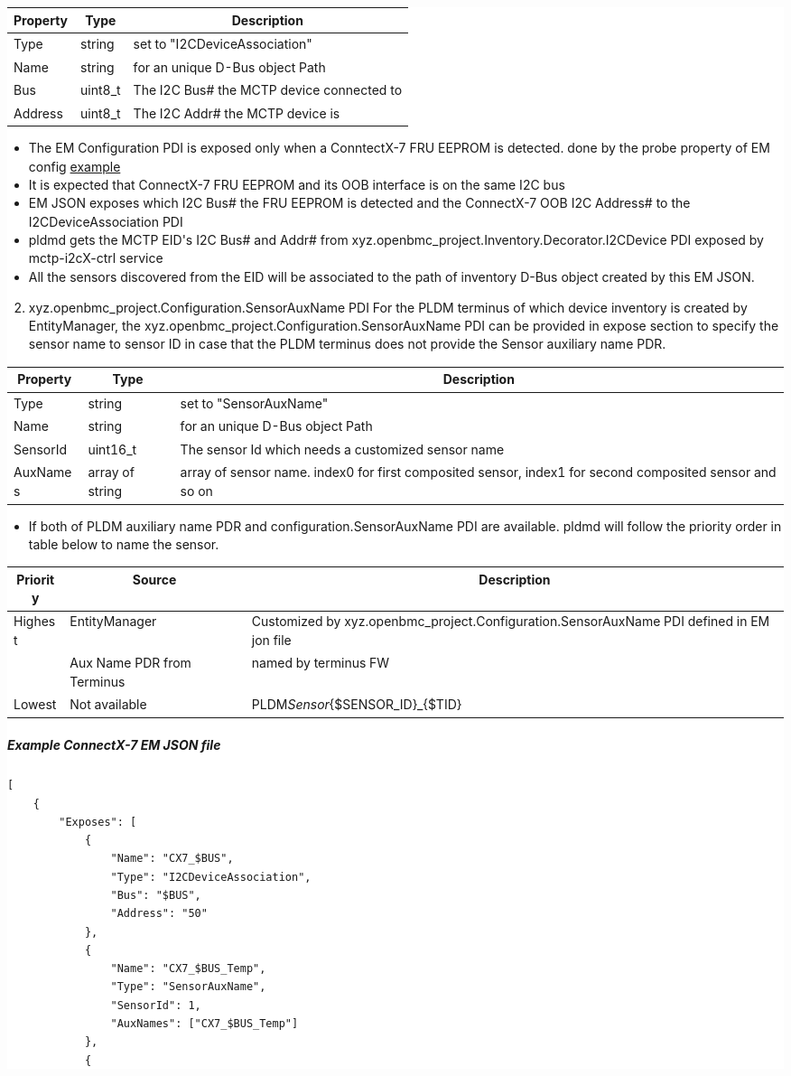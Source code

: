 | **Property** | **Type** | **Description**                           |
| ------------ | -------- | ----------------------------------------- |
| Type         | string   | set to "I2CDeviceAssociation"             |
| Name         | string   | for an unique D-Bus object Path           |
| Bus          | uint8_t  | The I2C Bus# the MCTP device connected to |
| Address      | uint8_t  | The I2C Addr# the MCTP device is          |

- The EM Configuration PDI is exposed only when a ConntectX-7 FRU EEPROM is detected.
  done by the probe property of EM config [example](#example-connectx-7-em-json-file)
- It is expected that ConnectX-7 FRU EEPROM and its OOB interface is on the same I2C bus
- EM JSON exposes which I2C Bus# the FRU EEPROM is detected and the ConnectX-7
  OOB I2C Address# to the I2CDeviceAssociation PDI
- pldmd gets the MCTP EID's I2C Bus# and Addr# from xyz.openbmc_project.Inventory.Decorator.I2CDevice
  PDI exposed by mctp-i2cX-ctrl service
- All the sensors discovered from the EID will be associated to the path of inventory D-Bus
  object created by this EM JSON.

2. xyz.openbmc_project.Configuration.SensorAuxName PDI
   For the PLDM terminus of which device inventory is created by EntityManager, the
   xyz.openbmc_project.Configuration.SensorAuxName PDI can be provided in
   expose section to specify the sensor name to sensor ID in case that the PLDM
   terminus does not provide the Sensor auxiliary name PDR.

| **Property** | **Type**        | **Description**                                                                                         |
| ------------ | --------------- | ------------------------------------------------------------------------------------------------------- |
| Type         | string          | set to "SensorAuxName"                                                                                  |
| Name         | string          | for an unique D-Bus object Path                                                                         |
| SensorId     | uint16_t        | The sensor Id which needs a customized sensor name                                                      |
| AuxNames     | array of string | array of sensor name. index0 for first composited sensor, index1 for second composited sensor and so on |

- If both of PLDM auxiliary name PDR and configuration.SensorAuxName PDI are available.
  pldmd will follow the priority order in table below to name the sensor.

| **Priority** | **Source**                 | **Description**                                                                          |
| ------------ | -------------------------- | ---------------------------------------------------------------------------------------- |
| Highest      | EntityManager              | Customized by xyz.openbmc_project.Configuration.SensorAuxName PDI defined in EM jon file |
|              | Aux Name PDR from Terminus | named by terminus FW                                                                     |
| Lowest       | Not available              | PLDM*Sensor*{$SENSOR_ID}_{$TID}                                                          |

##### Example ConnectX-7 EM JSON file

```
[
    {
        "Exposes": [
            {
                "Name": "CX7_$BUS",
                "Type": "I2CDeviceAssociation",
                "Bus": "$BUS",
                "Address": "50"
            },
            {
                "Name": "CX7_$BUS_Temp",
                "Type": "SensorAuxName",
                "SensorId": 1,
                "AuxNames": ["CX7_$BUS_Temp"]
            },
            {
```